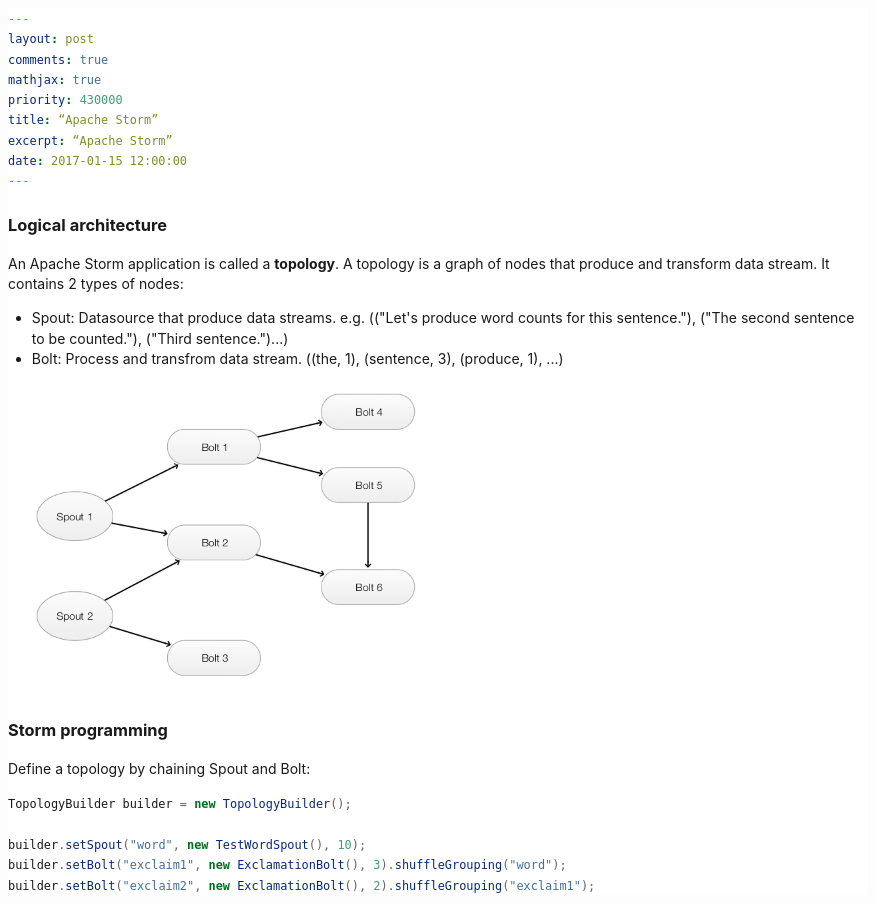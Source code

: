 ```yaml
---
layout: post
comments: true
mathjax: true
priority: 430000
title: “Apache Storm”
excerpt: “Apache Storm”
date: 2017-01-15 12:00:00
---
```


### Logical architecture

An Apache Storm application is called a **topology**. A topology is a graph of nodes that produce and transform data stream. It contains 2 types of nodes:

* Spout: Datasource that produce data streams. e.g. (("Let's produce word counts for this sentence."), ("The second sentence to be counted."), ("Third sentence.")...)
* Bolt: Process and transfrom data stream. ((the, 1), (sentence, 3), (produce, 1), ...)

<div class="imgcap">
<img src="/assets/apache/spout.png" style="border:none;width:50%">
</div>

### Storm programming

Define a topology by chaining Spout and Bolt:
```java
TopologyBuilder builder = new TopologyBuilder();
 
builder.setSpout("word", new TestWordSpout(), 10);   
builder.setBolt("exclaim1", new ExclamationBolt(), 3).shuffleGrouping("word");
builder.setBolt("exclaim2", new ExclamationBolt(), 2).shuffleGrouping("exclaim1");
```
